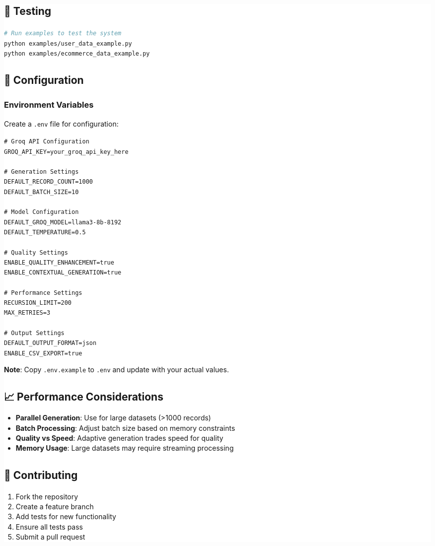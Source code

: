 ## 🧪 Testing

```bash
# Run examples to test the system
python examples/user_data_example.py
python examples/ecommerce_data_example.py
```

## 🔧 Configuration

### Environment Variables

Create a `.env` file for configuration:

```env
# Groq API Configuration
GROQ_API_KEY=your_groq_api_key_here

# Generation Settings
DEFAULT_RECORD_COUNT=1000
DEFAULT_BATCH_SIZE=10

# Model Configuration
DEFAULT_GROQ_MODEL=llama3-8b-8192
DEFAULT_TEMPERATURE=0.5

# Quality Settings
ENABLE_QUALITY_ENHANCEMENT=true
ENABLE_CONTEXTUAL_GENERATION=true

# Performance Settings
RECURSION_LIMIT=200
MAX_RETRIES=3

# Output Settings
DEFAULT_OUTPUT_FORMAT=json
ENABLE_CSV_EXPORT=true
```

**Note**: Copy `.env.example` to `.env` and update with your actual values.

## 📈 Performance Considerations

- **Parallel Generation**: Use for large datasets (>1000 records)
- **Batch Processing**: Adjust batch size based on memory constraints
- **Quality vs Speed**: Adaptive generation trades speed for quality
- **Memory Usage**: Large datasets may require streaming processing

## 🤝 Contributing

1. Fork the repository
2. Create a feature branch
3. Add tests for new functionality
4. Ensure all tests pass
5. Submit a pull request
